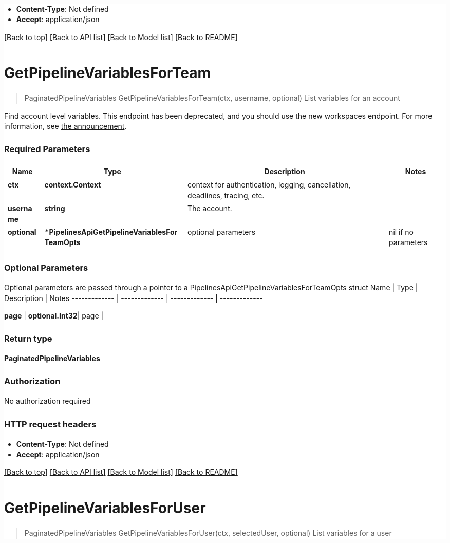  - **Content-Type**: Not defined
 - **Accept**: application/json

[[Back to top]](#) [[Back to API list]](../README.md#documentation-for-api-endpoints) [[Back to Model list]](../README.md#documentation-for-models) [[Back to README]](../README.md)

# **GetPipelineVariablesForTeam**
> PaginatedPipelineVariables GetPipelineVariablesForTeam(ctx, username, optional)
List variables for an account

Find account level variables. This endpoint has been deprecated, and you should use the new workspaces endpoint. For more information, see [the announcement](https://developer.atlassian.com/cloud/bitbucket/bitbucket-api-teams-deprecation/).

### Required Parameters

Name | Type | Description  | Notes
------------- | ------------- | ------------- | -------------
 **ctx** | **context.Context** | context for authentication, logging, cancellation, deadlines, tracing, etc.
  **username** | **string**| The account. | 
 **optional** | ***PipelinesApiGetPipelineVariablesForTeamOpts** | optional parameters | nil if no parameters

### Optional Parameters
Optional parameters are passed through a pointer to a PipelinesApiGetPipelineVariablesForTeamOpts struct
Name | Type | Description  | Notes
------------- | ------------- | ------------- | -------------

 **page** | **optional.Int32**| page | 

### Return type

[**PaginatedPipelineVariables**](paginated_pipeline_variables.md)

### Authorization

No authorization required

### HTTP request headers

 - **Content-Type**: Not defined
 - **Accept**: application/json

[[Back to top]](#) [[Back to API list]](../README.md#documentation-for-api-endpoints) [[Back to Model list]](../README.md#documentation-for-models) [[Back to README]](../README.md)

# **GetPipelineVariablesForUser**
> PaginatedPipelineVariables GetPipelineVariablesForUser(ctx, selectedUser, optional)
List variables for a user
